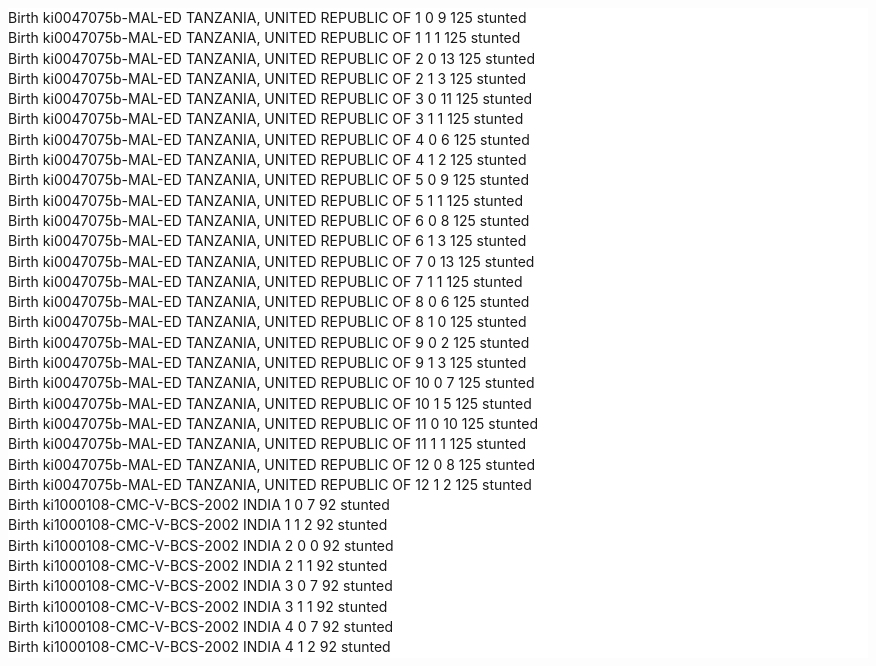 Birth       ki0047075b-MAL-ED          TANZANIA, UNITED REPUBLIC OF   1                0        9     125  stunted          
Birth       ki0047075b-MAL-ED          TANZANIA, UNITED REPUBLIC OF   1                1        1     125  stunted          
Birth       ki0047075b-MAL-ED          TANZANIA, UNITED REPUBLIC OF   2                0       13     125  stunted          
Birth       ki0047075b-MAL-ED          TANZANIA, UNITED REPUBLIC OF   2                1        3     125  stunted          
Birth       ki0047075b-MAL-ED          TANZANIA, UNITED REPUBLIC OF   3                0       11     125  stunted          
Birth       ki0047075b-MAL-ED          TANZANIA, UNITED REPUBLIC OF   3                1        1     125  stunted          
Birth       ki0047075b-MAL-ED          TANZANIA, UNITED REPUBLIC OF   4                0        6     125  stunted          
Birth       ki0047075b-MAL-ED          TANZANIA, UNITED REPUBLIC OF   4                1        2     125  stunted          
Birth       ki0047075b-MAL-ED          TANZANIA, UNITED REPUBLIC OF   5                0        9     125  stunted          
Birth       ki0047075b-MAL-ED          TANZANIA, UNITED REPUBLIC OF   5                1        1     125  stunted          
Birth       ki0047075b-MAL-ED          TANZANIA, UNITED REPUBLIC OF   6                0        8     125  stunted          
Birth       ki0047075b-MAL-ED          TANZANIA, UNITED REPUBLIC OF   6                1        3     125  stunted          
Birth       ki0047075b-MAL-ED          TANZANIA, UNITED REPUBLIC OF   7                0       13     125  stunted          
Birth       ki0047075b-MAL-ED          TANZANIA, UNITED REPUBLIC OF   7                1        1     125  stunted          
Birth       ki0047075b-MAL-ED          TANZANIA, UNITED REPUBLIC OF   8                0        6     125  stunted          
Birth       ki0047075b-MAL-ED          TANZANIA, UNITED REPUBLIC OF   8                1        0     125  stunted          
Birth       ki0047075b-MAL-ED          TANZANIA, UNITED REPUBLIC OF   9                0        2     125  stunted          
Birth       ki0047075b-MAL-ED          TANZANIA, UNITED REPUBLIC OF   9                1        3     125  stunted          
Birth       ki0047075b-MAL-ED          TANZANIA, UNITED REPUBLIC OF   10               0        7     125  stunted          
Birth       ki0047075b-MAL-ED          TANZANIA, UNITED REPUBLIC OF   10               1        5     125  stunted          
Birth       ki0047075b-MAL-ED          TANZANIA, UNITED REPUBLIC OF   11               0       10     125  stunted          
Birth       ki0047075b-MAL-ED          TANZANIA, UNITED REPUBLIC OF   11               1        1     125  stunted          
Birth       ki0047075b-MAL-ED          TANZANIA, UNITED REPUBLIC OF   12               0        8     125  stunted          
Birth       ki0047075b-MAL-ED          TANZANIA, UNITED REPUBLIC OF   12               1        2     125  stunted          
Birth       ki1000108-CMC-V-BCS-2002   INDIA                          1                0        7      92  stunted          
Birth       ki1000108-CMC-V-BCS-2002   INDIA                          1                1        2      92  stunted          
Birth       ki1000108-CMC-V-BCS-2002   INDIA                          2                0        0      92  stunted          
Birth       ki1000108-CMC-V-BCS-2002   INDIA                          2                1        1      92  stunted          
Birth       ki1000108-CMC-V-BCS-2002   INDIA                          3                0        7      92  stunted          
Birth       ki1000108-CMC-V-BCS-2002   INDIA                          3                1        1      92  stunted          
Birth       ki1000108-CMC-V-BCS-2002   INDIA                          4                0        7      92  stunted          
Birth       ki1000108-CMC-V-BCS-2002   INDIA                          4                1        2      92  stunted          